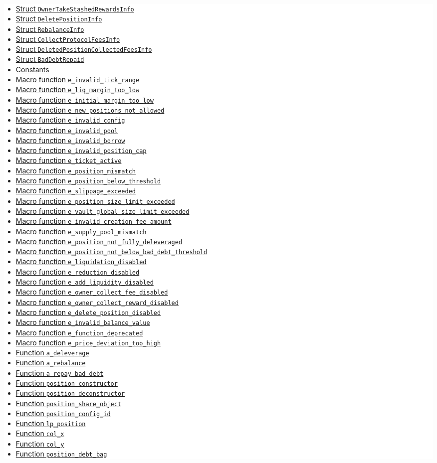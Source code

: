 -  [Struct `OwnerTakeStashedRewardsInfo`](#kai_leverage_position_core_clmm_OwnerTakeStashedRewardsInfo)
-  [Struct `DeletePositionInfo`](#kai_leverage_position_core_clmm_DeletePositionInfo)
-  [Struct `RebalanceInfo`](#kai_leverage_position_core_clmm_RebalanceInfo)
-  [Struct `CollectProtocolFeesInfo`](#kai_leverage_position_core_clmm_CollectProtocolFeesInfo)
-  [Struct `DeletedPositionCollectedFeesInfo`](#kai_leverage_position_core_clmm_DeletedPositionCollectedFeesInfo)
-  [Struct `BadDebtRepaid`](#kai_leverage_position_core_clmm_BadDebtRepaid)
-  [Constants](#@Constants_0)
-  [Macro function `e_invalid_tick_range`](#kai_leverage_position_core_clmm_e_invalid_tick_range)
-  [Macro function `e_liq_margin_too_low`](#kai_leverage_position_core_clmm_e_liq_margin_too_low)
-  [Macro function `e_initial_margin_too_low`](#kai_leverage_position_core_clmm_e_initial_margin_too_low)
-  [Macro function `e_new_positions_not_allowed`](#kai_leverage_position_core_clmm_e_new_positions_not_allowed)
-  [Macro function `e_invalid_config`](#kai_leverage_position_core_clmm_e_invalid_config)
-  [Macro function `e_invalid_pool`](#kai_leverage_position_core_clmm_e_invalid_pool)
-  [Macro function `e_invalid_borrow`](#kai_leverage_position_core_clmm_e_invalid_borrow)
-  [Macro function `e_invalid_position_cap`](#kai_leverage_position_core_clmm_e_invalid_position_cap)
-  [Macro function `e_ticket_active`](#kai_leverage_position_core_clmm_e_ticket_active)
-  [Macro function `e_position_mismatch`](#kai_leverage_position_core_clmm_e_position_mismatch)
-  [Macro function `e_position_below_threshold`](#kai_leverage_position_core_clmm_e_position_below_threshold)
-  [Macro function `e_slippage_exceeded`](#kai_leverage_position_core_clmm_e_slippage_exceeded)
-  [Macro function `e_position_size_limit_exceeded`](#kai_leverage_position_core_clmm_e_position_size_limit_exceeded)
-  [Macro function `e_vault_global_size_limit_exceeded`](#kai_leverage_position_core_clmm_e_vault_global_size_limit_exceeded)
-  [Macro function `e_invalid_creation_fee_amount`](#kai_leverage_position_core_clmm_e_invalid_creation_fee_amount)
-  [Macro function `e_supply_pool_mismatch`](#kai_leverage_position_core_clmm_e_supply_pool_mismatch)
-  [Macro function `e_position_not_fully_deleveraged`](#kai_leverage_position_core_clmm_e_position_not_fully_deleveraged)
-  [Macro function `e_position_not_below_bad_debt_threshold`](#kai_leverage_position_core_clmm_e_position_not_below_bad_debt_threshold)
-  [Macro function `e_liquidation_disabled`](#kai_leverage_position_core_clmm_e_liquidation_disabled)
-  [Macro function `e_reduction_disabled`](#kai_leverage_position_core_clmm_e_reduction_disabled)
-  [Macro function `e_add_liquidity_disabled`](#kai_leverage_position_core_clmm_e_add_liquidity_disabled)
-  [Macro function `e_owner_collect_fee_disabled`](#kai_leverage_position_core_clmm_e_owner_collect_fee_disabled)
-  [Macro function `e_owner_collect_reward_disabled`](#kai_leverage_position_core_clmm_e_owner_collect_reward_disabled)
-  [Macro function `e_delete_position_disabled`](#kai_leverage_position_core_clmm_e_delete_position_disabled)
-  [Macro function `e_invalid_balance_value`](#kai_leverage_position_core_clmm_e_invalid_balance_value)
-  [Macro function `e_function_deprecated`](#kai_leverage_position_core_clmm_e_function_deprecated)
-  [Macro function `e_price_deviation_too_high`](#kai_leverage_position_core_clmm_e_price_deviation_too_high)
-  [Function `a_deleverage`](#kai_leverage_position_core_clmm_a_deleverage)
-  [Function `a_rebalance`](#kai_leverage_position_core_clmm_a_rebalance)
-  [Function `a_repay_bad_debt`](#kai_leverage_position_core_clmm_a_repay_bad_debt)
-  [Function `position_constructor`](#kai_leverage_position_core_clmm_position_constructor)
-  [Function `position_deconstructor`](#kai_leverage_position_core_clmm_position_deconstructor)
-  [Function `position_share_object`](#kai_leverage_position_core_clmm_position_share_object)
-  [Function `position_config_id`](#kai_leverage_position_core_clmm_position_config_id)
-  [Function `lp_position`](#kai_leverage_position_core_clmm_lp_position)
-  [Function `col_x`](#kai_leverage_position_core_clmm_col_x)
-  [Function `col_y`](#kai_leverage_position_core_clmm_col_y)
-  [Function `position_debt_bag`](#kai_leverage_position_core_clmm_position_debt_bag)